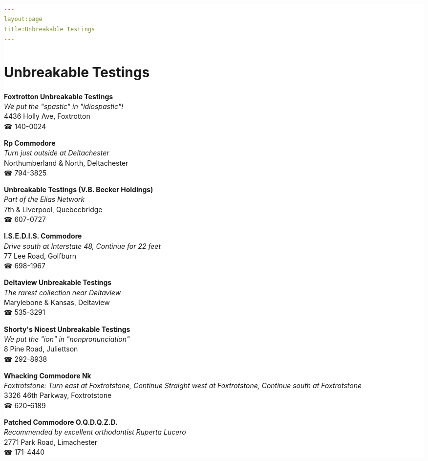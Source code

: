 ```yaml
---
layout:page
title:Unbreakable Testings
---
```

# Unbreakable Testings

**Foxtrotton Unbreakable Testings**  
_We put the "spastic" in "idiospastic"!_  
4436 Holly Ave, Foxtrotton  
☎ 140-0024



**Rp Commodore**  
_Turn just outside at Deltachester_  
Northumberland & North, Deltachester  
☎ 794-3825



**Unbreakable Testings (V.B. Becker Holdings)**  
_Part of the Elias Network_  
7th & Liverpool, Quebecbridge  
☎ 607-0727



**I.S.E.D.I.S. Commodore**  
_Drive south at Interstate 48, Continue for 22 feet_  
77 Lee Road, Golfburn  
☎ 698-1967



**Deltaview Unbreakable Testings**  
_The rarest collection near Deltaview_  
Marylebone & Kansas, Deltaview  
☎ 535-3291



**Shorty's Nicest Unbreakable Testings**  
_We put the "ion" in "nonpronunciation"_  
8 Pine Road, Juliettson  
☎ 292-8938



**Whacking Commodore Nk**  
_Foxtrotstone: Turn east at Foxtrotstone, Continue Straight west at Foxtrotstone, Continue south at Foxtrotstone_  
3326 46th Parkway, Foxtrotstone  
☎ 620-6189



**Patched Commodore O.Q.D.Q.Z.D.**  
_Recommended by excellent orthodontist Ruperta Lucero_  
2771 Park Road, Limachester  
☎ 171-4440
